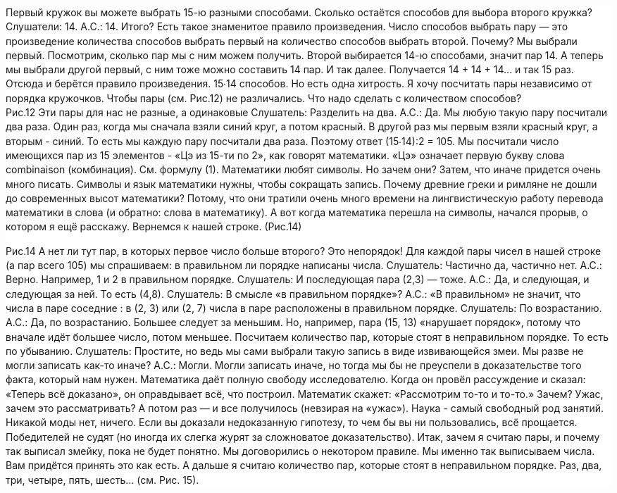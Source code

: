 <aside class="notes">
    Первый кружок вы можете выбрать 15-ю разными способами. Сколько остаётся способов
    для выбора второго кружка?
    Слушатели: 14.
    А.С.: 14. Итого? Есть такое знаменитое правило произведения. Число способов выбрать пару
    — это произведение количества способов выбрать первый на количество способов выбрать
    второй. Почему? Мы выбрали первый. Посмотрим, сколько пар мы с ним можем получить.
    Второй выбирается 14-ю способами, значит пар 14. А теперь мы выбрали другой первый, с
    ним тоже можно составить 14 пар. И так далее. Получается 14 + 14 + 14... и так 15 раз.
    Отсюда и берётся правило произведения. 15∙14 способов.
    Но есть одна хитрость. Я хочу посчитать пары независимо от порядка кружочков. Чтобы пары
    (см. Рис.12) не различались. Что надо сделать с количеством способов?
</aside>

<aside class="notes">
    Рис.12 Эти пары для нас не разные, а одинаковые
    Слушатель: Разделить на два. А.С.: Да. Мы любую такую пару посчитали два раза. Один раз, когда мы сначала взяли синий круг, а потом красный. В другой раз мы первым взяли красный круг, а вторым - синий. То есть мы каждую пару посчитали два раза. Поэтому ответ (15∙14):2 = 105.
    Мы посчитали число имеющихся пар из 15 элементов - «Цэ из 15-ти по 2», как говорят
    математики. «Цэ» означает первую букву слова combinaison (комбинация). См. формулу (1).
    Математики любят символы. Но зачем они? Затем, что иначе придется очень много писать.
    Символы и язык математики нужны, чтобы сокращать запись. Почему древние греки и
    римляне не дошли до современных высот математики? Потому, что они тратили очень много
    времени на лингвистическую работу перевода математики в слова (и обратно: слова в
    математику). А вот когда математика перешла на символы, начался прорыв, о котором я ещё
    расскажу. Вернемся к нашей строке. (Рис.14)
</aside>

Рис.14 А нет ли тут пар, в которых первое число больше второго? Это непорядок!
Для каждой пары чисел в нашей строке (а пар всего 105) мы спрашиваем: в правильном ли
порядке написаны числа.
Слушатель: Частично да, частично нет.
А.С.: Верно. Например, 1 и 2 в правильном порядке.
Слушатель: И последующая пара (2,3) — тоже.
А.С.: Да, и следующая, и следующая за ней. То есть (4,8).
Слушатель: В смысле «в правильном порядке»?
А.С.: «В правильном» не значит, что числа в паре соседние : в (2, 3) или (2, 7) числа в паре
расположены в правильном порядке.
Слушатель: По возрастанию.
А.С.: Да, по возрастанию. Большее следует за меньшим. Но, например, пара (15, 13)
«нарушает порядок», потому что вначале идёт большее число, потом меньшее.
Посчитаем количество пар, которые стоят в неправильном порядке. То есть по убыванию.
Слушатель: Простите, но ведь мы сами выбрали такую запись в виде извивающейся змеи.
Мы разве не могли записать как-то иначе?
А.С.: Могли. Могли записать иначе, но тогда мы бы не преуспели в доказательстве того
факта, который нам нужен.
Математика даёт полную свободу исследователю. Когда он провёл рассуждение и
сказал: «Теперь всё доказано», он оправдывает всё, что построил. Математик скажет:
«Рассмотрим то-то и то-то.» Зачем? Ужас, зачем это рассматривать? А потом раз — и
все получилось (невзирая на «ужас»). Наука - самый свободный род занятий. Никакой моды
нет, ничего. Если вы доказали недоказанную гипотезу, то чем бы вы ни пользовались, всё
прощается. Победителей не судят (но иногда их слегка журят за сложноватое
доказательство).
Итак, зачем я считаю пары, и почему так выписал змейку, пока не будет понятно. Мы
договорились о некотором правиле. Мы именно так выписываем числа. Вам придётся
принять это как есть. А дальше я считаю количество пар, которые стоят в
неправильном порядке. Раз, два, три, четыре, пять, шесть… (см. Рис. 15).
